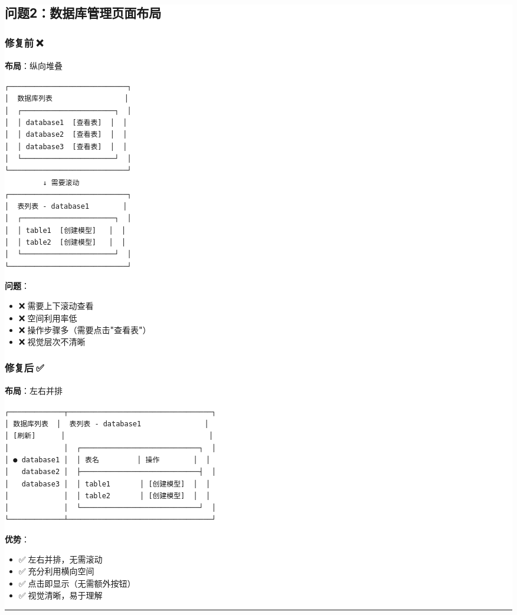 
## 问题2：数据库管理页面布局

### 修复前 ❌

**布局**：纵向堆叠
```
┌────────────────────────────┐
│  数据库列表                 │
│  ┌──────────────────────┐  │
│  │ database1  [查看表]  │  │
│  │ database2  [查看表]  │  │
│  │ database3  [查看表]  │  │
│  └──────────────────────┘  │
└────────────────────────────┘
         ↓ 需要滚动
┌────────────────────────────┐
│  表列表 - database1        │
│  ┌──────────────────────┐  │
│  │ table1  [创建模型]   │  │
│  │ table2  [创建模型]   │  │
│  └──────────────────────┘  │
└────────────────────────────┘
```

**问题**：
- ❌ 需要上下滚动查看
- ❌ 空间利用率低
- ❌ 操作步骤多（需要点击"查看表"）
- ❌ 视觉层次不清晰

### 修复后 ✅

**布局**：左右并排
```
┌─────────────┬──────────────────────────────────┐
│ 数据库列表  │  表列表 - database1               │
│ [刷新]      │                                  │
│             │  ┌────────────────────────────┐  │
│ ● database1 │  │ 表名         │ 操作        │  │
│   database2 │  ├────────────────────────────┤  │
│   database3 │  │ table1       │ [创建模型]  │  │
│             │  │ table2       │ [创建模型]  │  │
│             │  └────────────────────────────┘  │
└─────────────┴──────────────────────────────────┘
```

**优势**：
- ✅ 左右并排，无需滚动
- ✅ 充分利用横向空间
- ✅ 点击即显示（无需额外按钮）
- ✅ 视觉清晰，易于理解

---